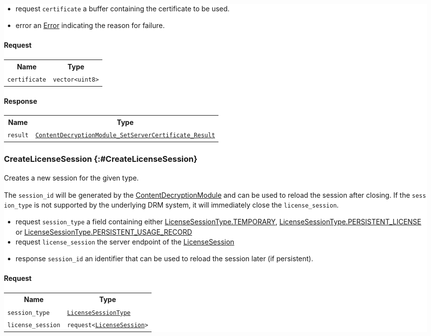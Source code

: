  + request `certificate` a buffer containing the certificate to be used.
 * error an <a class='link' href='#Error'>Error</a> indicating the reason for failure.

#### Request
<table>
    <tr><th>Name</th><th>Type</th></tr>
    <tr>
            <td><code>certificate</code></td>
            <td>
                <code>vector&lt;uint8&gt;</code>
            </td>
        </tr></table>


#### Response
<table>
    <tr><th>Name</th><th>Type</th></tr>
    <tr>
            <td><code>result</code></td>
            <td>
                <code><a class='link' href='#ContentDecryptionModule_SetServerCertificate_Result'>ContentDecryptionModule_SetServerCertificate_Result</a></code>
            </td>
        </tr></table>

### CreateLicenseSession {:#CreateLicenseSession}

 Creates a new session for the given type.

 The `session_id` will be generated by the <a class='link' href='#ContentDecryptionModule'>ContentDecryptionModule</a>
 and can be used to reload the session after closing. If the
 `session_type` is not supported by the underlying DRM system, it will
 immediately close the `license_session`.

 + request `session_type` a field containing either
   <a class='link' href='#LicenseSessionType.TEMPORARY'>LicenseSessionType.TEMPORARY</a>,
   <a class='link' href='#LicenseSessionType.PERSISTENT_LICENSE'>LicenseSessionType.PERSISTENT_LICENSE</a> or
   <a class='link' href='#LicenseSessionType.PERSISTENT_USAGE_RECORD'>LicenseSessionType.PERSISTENT_USAGE_RECORD</a>
 + request `license_session` the server endpoint of the
   <a class='link' href='#LicenseSession'>LicenseSession</a>
 - response `session_id` an identifier that can be used to reload the
   session later (if persistent).

#### Request
<table>
    <tr><th>Name</th><th>Type</th></tr>
    <tr>
            <td><code>session_type</code></td>
            <td>
                <code><a class='link' href='#LicenseSessionType'>LicenseSessionType</a></code>
            </td>
        </tr><tr>
            <td><code>license_session</code></td>
            <td>
                <code>request&lt;<a class='link' href='#LicenseSession'>LicenseSession</a>&gt;</code>
            </td>
        </tr></table>
